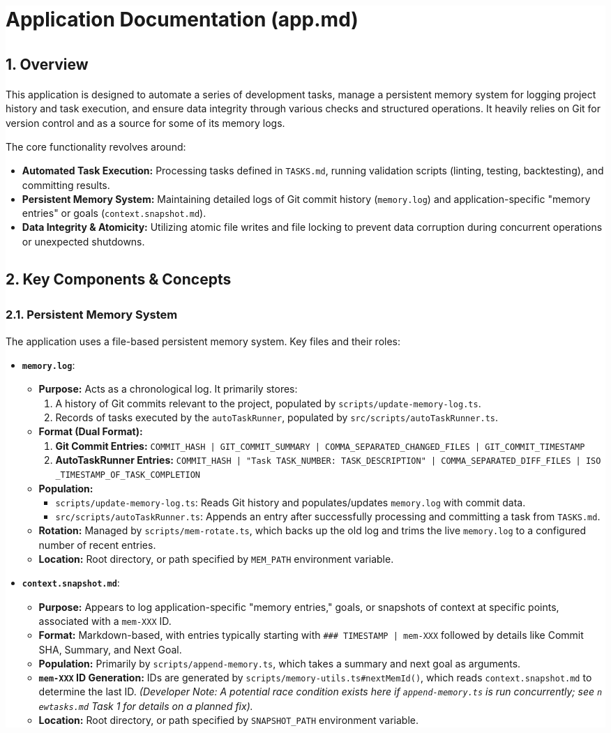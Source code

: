 # Application Documentation (app.md)

## 1. Overview

This application is designed to automate a series of development tasks, manage a persistent memory system for logging project history and task execution, and ensure data integrity through various checks and structured operations. It heavily relies on Git for version control and as a source for some of its memory logs.

The core functionality revolves around:
*   **Automated Task Execution:** Processing tasks defined in `TASKS.md`, running validation scripts (linting, testing, backtesting), and committing results.
*   **Persistent Memory System:** Maintaining detailed logs of Git commit history (`memory.log`) and application-specific "memory entries" or goals (`context.snapshot.md`).
*   **Data Integrity & Atomicity:** Utilizing atomic file writes and file locking to prevent data corruption during concurrent operations or unexpected shutdowns.

## 2. Key Components & Concepts

### 2.1. Persistent Memory System

The application uses a file-based persistent memory system. Key files and their roles:

*   **`memory.log`**:
    *   **Purpose:** Acts as a chronological log. It primarily stores:
        1.  A history of Git commits relevant to the project, populated by `scripts/update-memory-log.ts`.
        2.  Records of tasks executed by the `autoTaskRunner`, populated by `src/scripts/autoTaskRunner.ts`.
    *   **Format (Dual Format):**
        1.  **Git Commit Entries:** `COMMIT_HASH | GIT_COMMIT_SUMMARY | COMMA_SEPARATED_CHANGED_FILES | GIT_COMMIT_TIMESTAMP`
        2.  **AutoTaskRunner Entries:** `COMMIT_HASH | "Task TASK_NUMBER: TASK_DESCRIPTION" | COMMA_SEPARATED_DIFF_FILES | ISO_TIMESTAMP_OF_TASK_COMPLETION`
    *   **Population:**
        *   `scripts/update-memory-log.ts`: Reads Git history and populates/updates `memory.log` with commit data.
        *   `src/scripts/autoTaskRunner.ts`: Appends an entry after successfully processing and committing a task from `TASKS.md`.
    *   **Rotation:** Managed by `scripts/mem-rotate.ts`, which backs up the old log and trims the live `memory.log` to a configured number of recent entries.
    *   **Location:** Root directory, or path specified by `MEM_PATH` environment variable.

*   **`context.snapshot.md`**:
    *   **Purpose:** Appears to log application-specific "memory entries," goals, or snapshots of context at specific points, associated with a `mem-XXX` ID.
    *   **Format:** Markdown-based, with entries typically starting with `### TIMESTAMP | mem-XXX` followed by details like Commit SHA, Summary, and Next Goal.
    *   **Population:** Primarily by `scripts/append-memory.ts`, which takes a summary and next goal as arguments.
    *   **`mem-XXX` ID Generation:** IDs are generated by `scripts/memory-utils.ts#nextMemId()`, which reads `context.snapshot.md` to determine the last ID. *(Developer Note: A potential race condition exists here if `append-memory.ts` is run concurrently; see `newtasks.md` Task 1 for details on a planned fix).*
    *   **Location:** Root directory, or path specified by `SNAPSHOT_PATH` environment variable.
